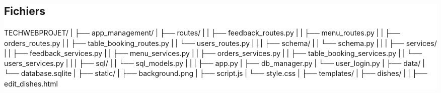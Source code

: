 ## Fichiers

TECHWEBPROJET/
|
├── app_management/
|   ├── routes/
|   |   ├── feedback_routes.py
|   |   ├── menu_routes.py
|   |   ├── orders_routes.py
|   |   ├── table_booking_routes.py
|   |   └── users_routes.py
|   |
|   ├── schema/
|   |   └── schema.py
|   |
|   ├── services/
|   |   ├── feedback_services.py
|   |   ├── menu_services.py
|   |   ├── orders_services.py
|   |   ├── table_booking_services.py
|   |   └── users_services.py
|   |
|   ├── sql/
|   |   └── sql_models.py
|   |
|   ├── app.py
|   ├── db_manager.py
|   └── user_login.py
|
├── data/
|   └── database.sqlite
|
├── static/
|   ├── background.png
|   ├── script.js
|   └── style.css
|
├── templates/
|   ├── dishes/
|   |   ├── edit_dishes.html